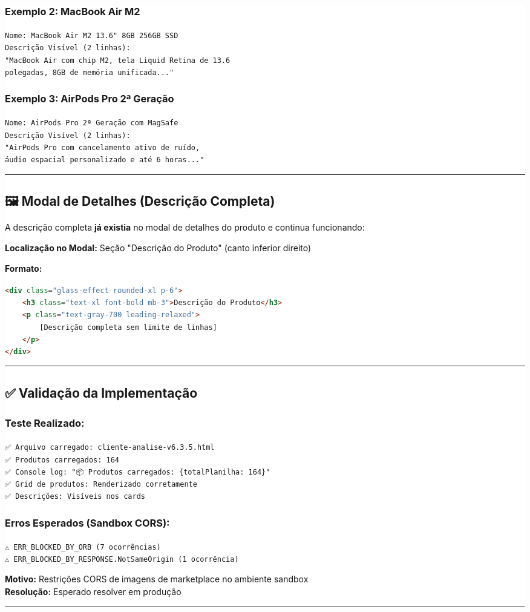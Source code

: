 ### **Exemplo 2: MacBook Air M2**
```
Nome: MacBook Air M2 13.6" 8GB 256GB SSD
Descrição Visível (2 linhas):
"MacBook Air com chip M2, tela Liquid Retina de 13.6
polegadas, 8GB de memória unificada..."
```

### **Exemplo 3: AirPods Pro 2ª Geração**
```
Nome: AirPods Pro 2ª Geração com MagSafe
Descrição Visível (2 linhas):
"AirPods Pro com cancelamento ativo de ruído,
áudio espacial personalizado e até 6 horas..."
```

---

## 🖼️ Modal de Detalhes (Descrição Completa)

A descrição completa **já existia** no modal de detalhes do produto e continua funcionando:

**Localização no Modal:** Seção "Descrição do Produto" (canto inferior direito)

**Formato:**
```html
<div class="glass-effect rounded-xl p-6">
    <h3 class="text-xl font-bold mb-3">Descrição do Produto</h3>
    <p class="text-gray-700 leading-relaxed">
        [Descrição completa sem limite de linhas]
    </p>
</div>
```

---

## ✅ Validação da Implementação

### **Teste Realizado:**
```
✅ Arquivo carregado: cliente-analise-v6.3.5.html
✅ Produtos carregados: 164
✅ Console log: "📦 Produtos carregados: {totalPlanilha: 164}"
✅ Grid de produtos: Renderizado corretamente
✅ Descrições: Visíveis nos cards
```

### **Erros Esperados (Sandbox CORS):**
```
⚠️ ERR_BLOCKED_BY_ORB (7 ocorrências)
⚠️ ERR_BLOCKED_BY_RESPONSE.NotSameOrigin (1 ocorrência)
```
**Motivo:** Restrições CORS de imagens de marketplace no ambiente sandbox  
**Resolução:** Esperado resolver em produção

---